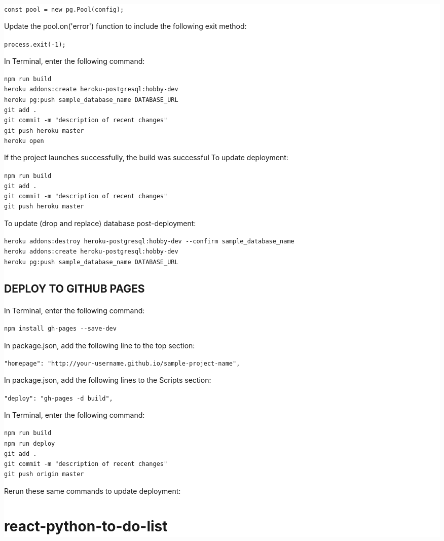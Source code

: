     const pool = new pg.Pool(config);

Update the pool.on('error') function to include the following exit method:

    process.exit(-1);

In Terminal, enter the following command:

    npm run build
    heroku addons:create heroku-postgresql:hobby-dev
    heroku pg:push sample_database_name DATABASE_URL
    git add .
    git commit -m "description of recent changes"
    git push heroku master
    heroku open

If the project launches successfully, the build was successful
To update deployment:

    npm run build
    git add .
    git commit -m "description of recent changes"
    git push heroku master

To update (drop and replace) database post-deployment:

    heroku addons:destroy heroku-postgresql:hobby-dev --confirm sample_database_name
    heroku addons:create heroku-postgresql:hobby-dev
    heroku pg:push sample_database_name DATABASE_URL

## DEPLOY TO GITHUB PAGES

In Terminal, enter the following command:

    npm install gh-pages --save-dev

In package.json, add the following line to the top section:

    "homepage": "http://your-username.github.io/sample-project-name",

In package.json, add the following lines to the Scripts section:

    "deploy": "gh-pages -d build",

In Terminal, enter the following command:

    npm run build
    npm run deploy
    git add .
    git commit -m "description of recent changes"
    git push origin master

Rerun these same commands to update deployment:

# react-python-to-do-list
